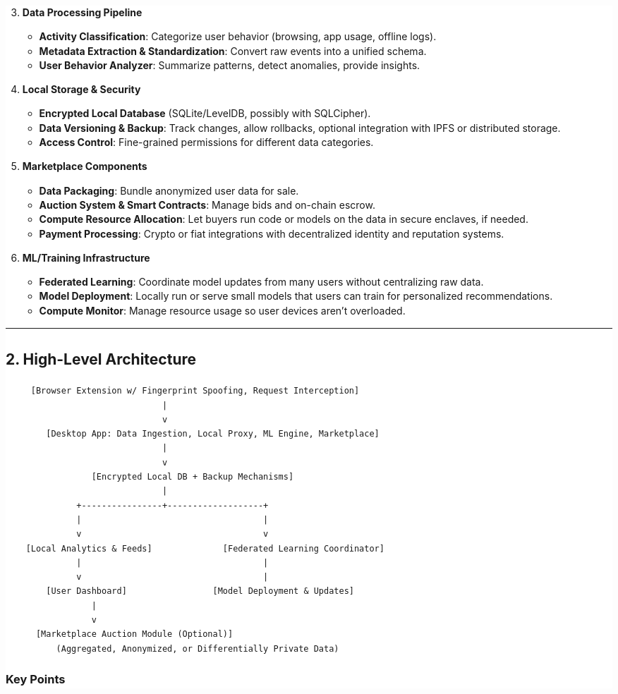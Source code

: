 3. **Data Processing Pipeline**  
   - **Activity Classification**: Categorize user behavior (browsing, app usage, offline logs).  
   - **Metadata Extraction & Standardization**: Convert raw events into a unified schema.  
   - **User Behavior Analyzer**: Summarize patterns, detect anomalies, provide insights.

4. **Local Storage & Security**  
   - **Encrypted Local Database** (SQLite/LevelDB, possibly with SQLCipher).  
   - **Data Versioning & Backup**: Track changes, allow rollbacks, optional integration with IPFS or distributed storage.  
   - **Access Control**: Fine-grained permissions for different data categories.

5. **Marketplace Components**  
   - **Data Packaging**: Bundle anonymized user data for sale.  
   - **Auction System & Smart Contracts**: Manage bids and on-chain escrow.  
   - **Compute Resource Allocation**: Let buyers run code or models on the data in secure enclaves, if needed.  
   - **Payment Processing**: Crypto or fiat integrations with decentralized identity and reputation systems.

6. **ML/Training Infrastructure**  
   - **Federated Learning**: Coordinate model updates from many users without centralizing raw data.  
   - **Model Deployment**: Locally run or serve small models that users can train for personalized recommendations.  
   - **Compute Monitor**: Manage resource usage so user devices aren’t overloaded.

---

## 2. **High-Level Architecture**

```
     [Browser Extension w/ Fingerprint Spoofing, Request Interception]
                               |
                               v
        [Desktop App: Data Ingestion, Local Proxy, ML Engine, Marketplace]
                               |
                               v
                 [Encrypted Local DB + Backup Mechanisms]
                               |
              +----------------+-------------------+
              |                                    |
              v                                    v
    [Local Analytics & Feeds]              [Federated Learning Coordinator]
              |                                    |
              v                                    |
        [User Dashboard]                 [Model Deployment & Updates]
                 |
                 v
      [Marketplace Auction Module (Optional)]
          (Aggregated, Anonymized, or Differentially Private Data)
```

### Key Points
